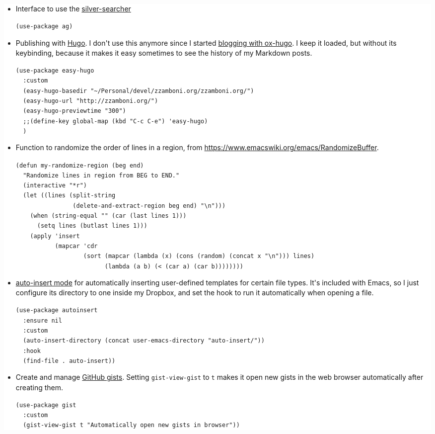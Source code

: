 -   Interface to use the [silver-searcher](https://geoff.greer.fm/ag/)

    ```emacs-lisp
    (use-package ag)
    ```

-   Publishing with [Hugo](https://gohugo.io/). I don't use this anymore since I started [blogging with ox-hugo](#blogging-with-hugo). I keep it loaded, but without its keybinding, because it makes it easy sometimes to see the history of my Markdown posts.

    ```emacs-lisp
    (use-package easy-hugo
      :custom
      (easy-hugo-basedir "~/Personal/devel/zzamboni.org/zzamboni.org/")
      (easy-hugo-url "http://zzamboni.org/")
      (easy-hugo-previewtime "300")
      ;;(define-key global-map (kbd "C-c C-e") 'easy-hugo)
      )
    ```

-   Function to randomize the order of lines in a region, from <https://www.emacswiki.org/emacs/RandomizeBuffer>.

    ```emacs-lisp
    (defun my-randomize-region (beg end)
      "Randomize lines in region from BEG to END."
      (interactive "*r")
      (let ((lines (split-string
                    (delete-and-extract-region beg end) "\n")))
        (when (string-equal "" (car (last lines 1)))
          (setq lines (butlast lines 1)))
        (apply 'insert
               (mapcar 'cdr
                       (sort (mapcar (lambda (x) (cons (random) (concat x "\n"))) lines)
                             (lambda (a b) (< (car a) (car b))))))))
    ```

-   [auto-insert mode](https://www.gnu.org/software/emacs/manual/html%5Fnode/autotype/Autoinserting.html) for automatically inserting user-defined templates for certain file types. It's included with Emacs, so I just configure its directory to one inside my Dropbox, and set the hook to run it automatically when opening a file.

    ```emacs-lisp
    (use-package autoinsert
      :ensure nil
      :custom
      (auto-insert-directory (concat user-emacs-directory "auto-insert/"))
      :hook
      (find-file . auto-insert))
    ```

-   Create and manage [GitHub gists](https://gist.github.com/). Setting `gist-view-gist` to `t` makes it open new gists in the web browser automatically after creating them.

    ```emacs-lisp
    (use-package gist
      :custom
      (gist-view-gist t "Automatically open new gists in browser"))
    ```
